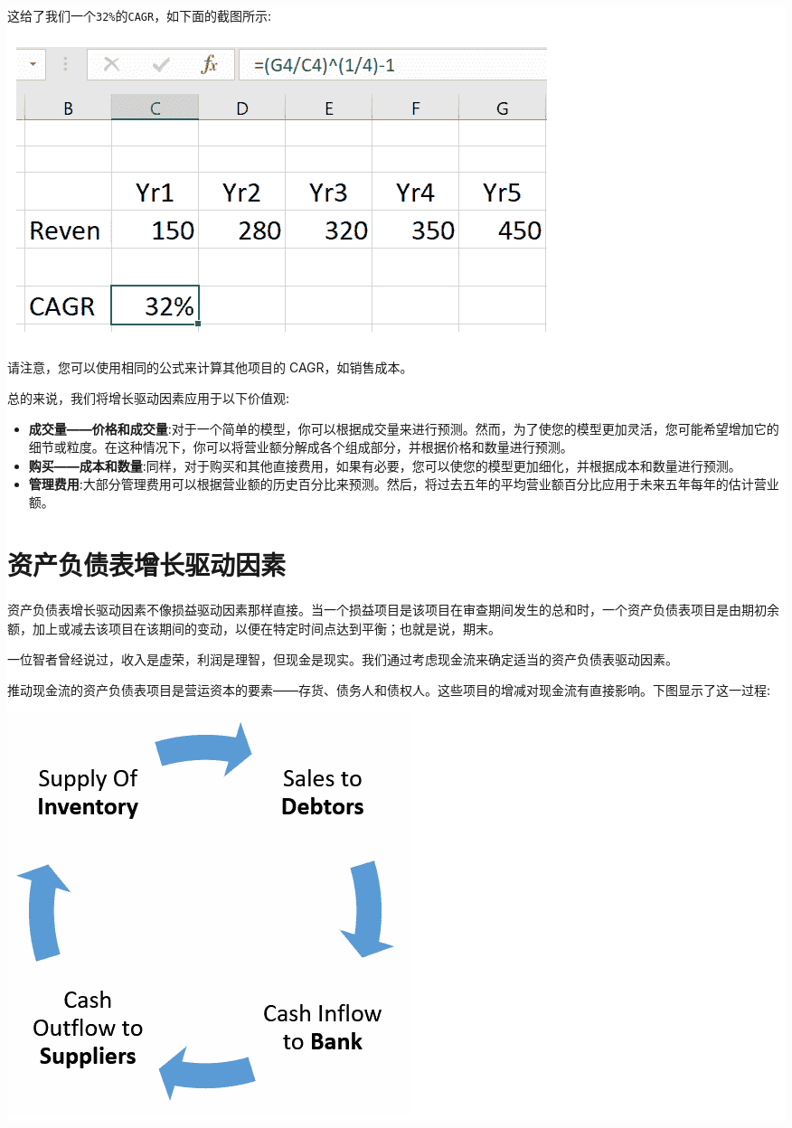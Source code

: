 这给了我们一个`32%`的`CAGR`，如下面的截图所示:

![](img/7f7fbc82-fd8b-40e8-93ae-032ed631867c.png)

请注意，您可以使用相同的公式来计算其他项目的 CAGR，如销售成本。

总的来说，我们将增长驱动因素应用于以下价值观:

*   **成交量——价格和成交量**:对于一个简单的模型，你可以根据成交量来进行预测。然而，为了使您的模型更加灵活，您可能希望增加它的细节或粒度。在这种情况下，你可以将营业额分解成各个组成部分，并根据价格和数量进行预测。
*   **购买——成本和数量**:同样，对于购买和其他直接费用，如果有必要，您可以使您的模型更加细化，并根据成本和数量进行预测。
*   **管理费用**:大部分管理费用可以根据营业额的历史百分比来预测。然后，将过去五年的平均营业额百分比应用于未来五年每年的估计营业额。

# 资产负债表增长驱动因素

资产负债表增长驱动因素不像损益驱动因素那样直接。当一个损益项目是该项目在审查期间发生的总和时，一个资产负债表项目是由期初余额，加上或减去该项目在该期间的变动，以便在特定时间点达到平衡；也就是说，期末。

一位智者曾经说过，收入是虚荣，利润是理智，但现金是现实。我们通过考虑现金流来确定适当的资产负债表驱动因素。

推动现金流的资产负债表项目是营运资本的要素——存货、债务人和债权人。这些项目的增减对现金流有直接影响。下图显示了这一过程:

![](img/401505e4-8b8e-46b3-bc9c-d9c16570c320.png)
